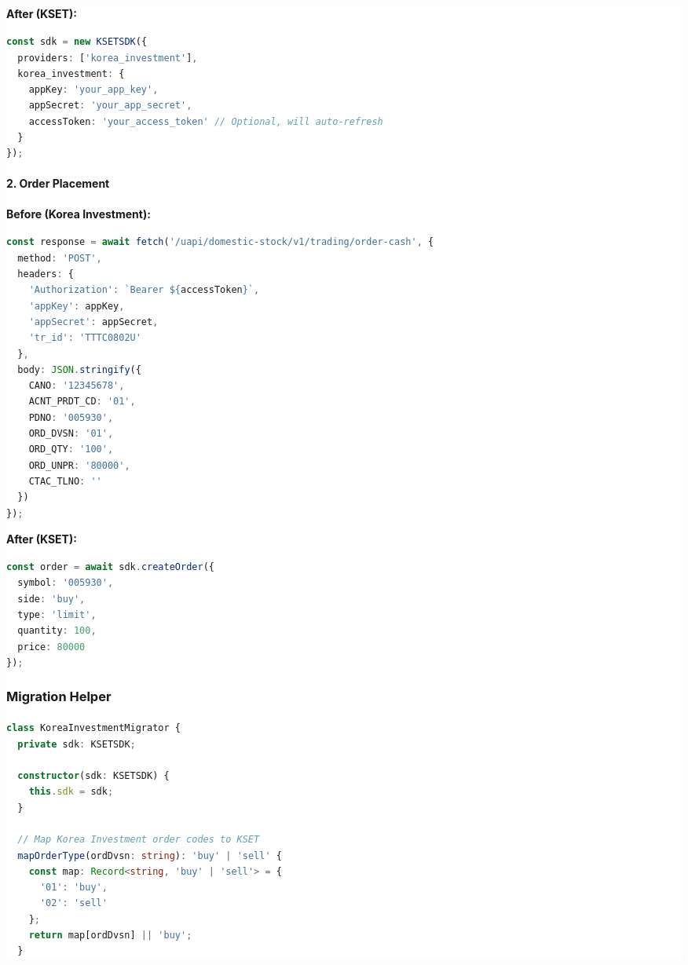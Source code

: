 **After (KSET):**
```typescript
const sdk = new KSETSDK({
  providers: ['korea_investment'],
  korea_investment: {
    appKey: 'your_app_key',
    appSecret: 'your_app_secret',
    accessToken: 'your_access_token' // Optional, will auto-refresh
  }
});
```

#### 2. Order Placement

**Before (Korea Investment):**
```typescript
const response = await fetch('/uapi/domestic-stock/v1/trading/order-cash', {
  method: 'POST',
  headers: {
    'Authorization': `Bearer ${accessToken}`,
    'appKey': appKey,
    'appSecret': appSecret,
    'tr_id': 'TTTC0802U'
  },
  body: JSON.stringify({
    CANO: '12345678',
    ACNT_PRDT_CD: '01',
    PDNO: '005930',
    ORD_DVSN: '01',
    ORD_QTY: '100',
    ORD_UNPR: '80000',
    CTAC_TLNO: ''
  })
});
```

**After (KSET):**
```typescript
const order = await sdk.createOrder({
  symbol: '005930',
  side: 'buy',
  type: 'limit',
  quantity: 100,
  price: 80000
});
```

### Migration Helper

```typescript
class KoreaInvestmentMigrator {
  private sdk: KSETSDK;

  constructor(sdk: KSETSDK) {
    this.sdk = sdk;
  }

  // Map Korea Investment order codes to KSET
  mapOrderType(ordDvsn: string): 'buy' | 'sell' {
    const map: Record<string, 'buy' | 'sell'> = {
      '01': 'buy',
      '02': 'sell'
    };
    return map[ordDvsn] || 'buy';
  }

```
